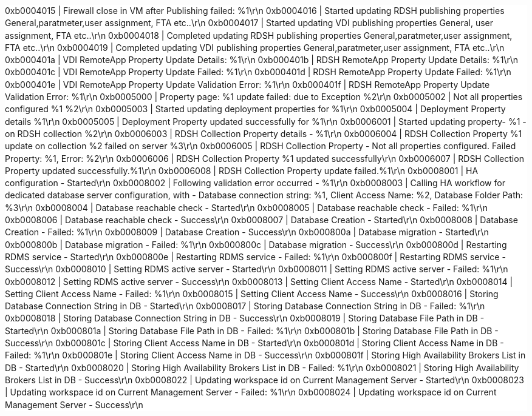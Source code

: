 0xb0004015 | Firewall close in VM after Publishing failed: %1\r\n
0xb0004016 | Started updating RDSH publishing properties General,paratmeter,user assignment, FTA etc..\r\n
0xb0004017 | Started updating VDI publishing properties General, user assignment, FTA etc..\r\n
0xb0004018 | Completed updating RDSH publishing properties General,paratmeter,user assignment, FTA etc..\r\n
0xb0004019 | Completed updating VDI publishing properties General,paratmeter,user assignment, FTA etc..\r\n
0xb000401a | VDI RemoteApp Property Update Details: %1\r\n
0xb000401b | RDSH RemoteApp Property Update Details: %1\r\n
0xb000401c | VDI RemoteApp Property Update Failed: %1\r\n
0xb000401d | RDSH RemoteApp Property Update Failed: %1\r\n
0xb000401e | VDI RemoteApp Property Update Validation Error: %1\r\n
0xb000401f | RDSH RemoteApp Property Update Validation Error: %1\r\n
0xb0005000 | Property page: %1 update failed: due to Exception %2\r\n
0xb0005002 | Not all properties configured %1 %2\r\n
0xb0005003 | Started updating deployment properties for %1\r\n
0xb0005004 | Deployment Property details %1\r\n
0xb0005005 | Deployment Property updated successfully for %1\r\n
0xb0006001 | Started updating property- %1 - on RDSH collection %2\r\n
0xb0006003 | RDSH Collection Property details - %1\r\n
0xb0006004 | RDSH Collection Property %1 update on collection %2 failed on server %3\r\n
0xb0006005 | RDSH Collection Property - Not all properties configured. Failed Property: %1, Error: %2\r\n
0xb0006006 | RDSH Collection Property %1 updated successfully\r\n
0xb0006007 | RDSH Collection Property updated successfully.%1\r\n
0xb0006008 | RDSH Collection Property update failed.%1\r\n
0xb0008001 | HA configuration - Started\r\n
0xb0008002 | Following validation error occurred - %1\r\n
0xb0008003 | Calling HA workflow for dedicated database server configuration, with  - Database connection string: %1, Client Access Name: %2, Database Folder Path: %3\r\n
0xb0008004 | Database reachable check - Started\r\n
0xb0008005 | Database reachable check - Failed: %1\r\n
0xb0008006 | Database reachable check - Success\r\n
0xb0008007 | Database Creation - Started\r\n
0xb0008008 | Database Creation - Failed: %1\r\n
0xb0008009 | Database Creation - Success\r\n
0xb000800a | Database migration - Started\r\n
0xb000800b | Database migration - Failed: %1\r\n
0xb000800c | Database migration - Success\r\n
0xb000800d | Restarting RDMS service - Started\r\n
0xb000800e | Restarting RDMS service - Failed: %1\r\n
0xb000800f | Restarting RDMS service - Success\r\n
0xb0008010 | Setting RDMS active server - Started\r\n
0xb0008011 | Setting RDMS active server - Failed: %1\r\n
0xb0008012 | Setting RDMS active server - Success\r\n
0xb0008013 | Setting Client Access Name - Started\r\n
0xb0008014 | Setting Client Access Name - Failed: %1\r\n
0xb0008015 | Setting Client Access Name - Success\r\n
0xb0008016 | Storing Database Connection String in DB - Started\r\n
0xb0008017 | Storing Database Connection String in DB - Failed: %1\r\n
0xb0008018 | Storing Database Connection String in DB - Success\r\n
0xb0008019 | Storing Database File Path in DB - Started\r\n
0xb000801a | Storing Database File Path in DB - Failed: %1\r\n
0xb000801b | Storing Database File Path in DB - Success\r\n
0xb000801c | Storing Client Access Name in DB - Started\r\n
0xb000801d | Storing Client Access Name in DB - Failed: %1\r\n
0xb000801e | Storing Client Access Name in DB - Success\r\n
0xb000801f | Storing High Availability Brokers List in DB - Started\r\n
0xb0008020 | Storing High Availability Brokers List in DB - Failed: %1\r\n
0xb0008021 | Storing High Availability Brokers List in DB - Success\r\n
0xb0008022 | Updating workspace id on Current Management Server - Started\r\n
0xb0008023 | Updating workspace id on Current Management Server - Failed: %1\r\n
0xb0008024 | Updating workspace id on Current Management Server - Success\r\n